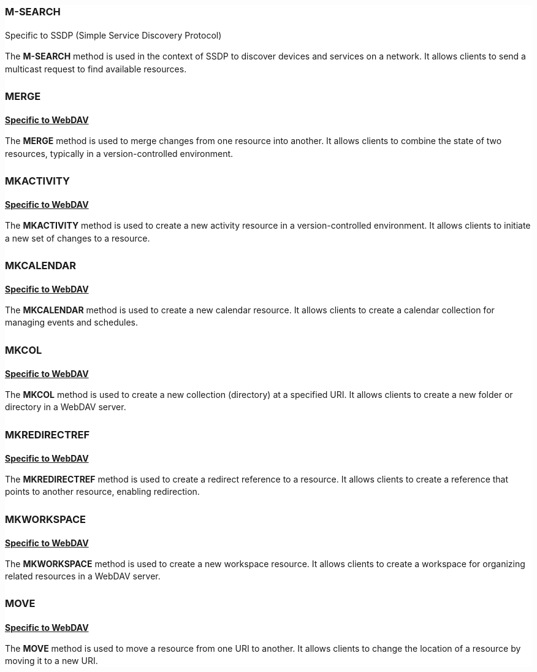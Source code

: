 ### M-SEARCH

Specific to SSDP (Simple Service Discovery Protocol)

The **M-SEARCH** method is used in the context of SSDP to discover devices and services on a network. It allows clients to send a multicast request to find available resources.

### MERGE

**[Specific to WebDAV](https://datatracker.ietf.org/doc/html/rfc3253)**

The **MERGE** method is used to merge changes from one resource into another. It allows clients to combine the state of two resources, typically in a version-controlled environment.

### MKACTIVITY

**[Specific to WebDAV](https://datatracker.ietf.org/doc/html/rfc3253)**

The **MKACTIVITY** method is used to create a new activity resource in a version-controlled environment. It allows clients to initiate a new set of changes to a resource.

### MKCALENDAR

**[Specific to WebDAV](https://datatracker.ietf.org/doc/html/rfc4791)**

The **MKCALENDAR** method is used to create a new calendar resource. It allows clients to create a calendar collection for managing events and schedules.

### MKCOL

**[Specific to WebDAV](https://datatracker.ietf.org/doc/html/rfc4918)**

The **MKCOL** method is used to create a new collection (directory) at a specified URI. It allows clients to create a new folder or directory in a WebDAV server.

### MKREDIRECTREF

**[Specific to WebDAV](https://datatracker.ietf.org/doc/html/rfc4437)**

The **MKREDIRECTREF** method is used to create a redirect reference to a resource. It allows clients to create a reference that points to another resource, enabling redirection.

### MKWORKSPACE

**[Specific to WebDAV](https://datatracker.ietf.org/doc/html/rfc3253)**

The **MKWORKSPACE** method is used to create a new workspace resource. It allows clients to create a workspace for organizing related resources in a WebDAV server.

### MOVE

**[Specific to WebDAV](https://datatracker.ietf.org/doc/html/rfc4918)**

The **MOVE** method is used to move a resource from one URI to another. It allows clients to change the location of a resource by moving it to a new URI.

